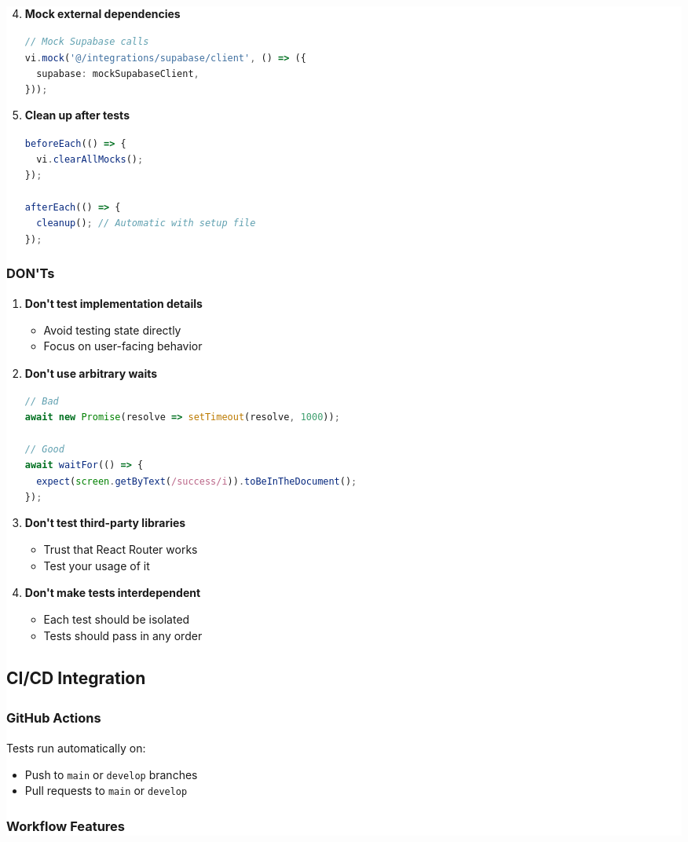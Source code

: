 4. **Mock external dependencies**
   ```typescript
   // Mock Supabase calls
   vi.mock('@/integrations/supabase/client', () => ({
     supabase: mockSupabaseClient,
   }));
   ```

5. **Clean up after tests**
   ```typescript
   beforeEach(() => {
     vi.clearAllMocks();
   });

   afterEach(() => {
     cleanup(); // Automatic with setup file
   });
   ```

### DON'Ts

1. **Don't test implementation details**
   - Avoid testing state directly
   - Focus on user-facing behavior

2. **Don't use arbitrary waits**
   ```typescript
   // Bad
   await new Promise(resolve => setTimeout(resolve, 1000));

   // Good
   await waitFor(() => {
     expect(screen.getByText(/success/i)).toBeInTheDocument();
   });
   ```

3. **Don't test third-party libraries**
   - Trust that React Router works
   - Test your usage of it

4. **Don't make tests interdependent**
   - Each test should be isolated
   - Tests should pass in any order

## CI/CD Integration

### GitHub Actions

Tests run automatically on:
- Push to `main` or `develop` branches
- Pull requests to `main` or `develop`

### Workflow Features

